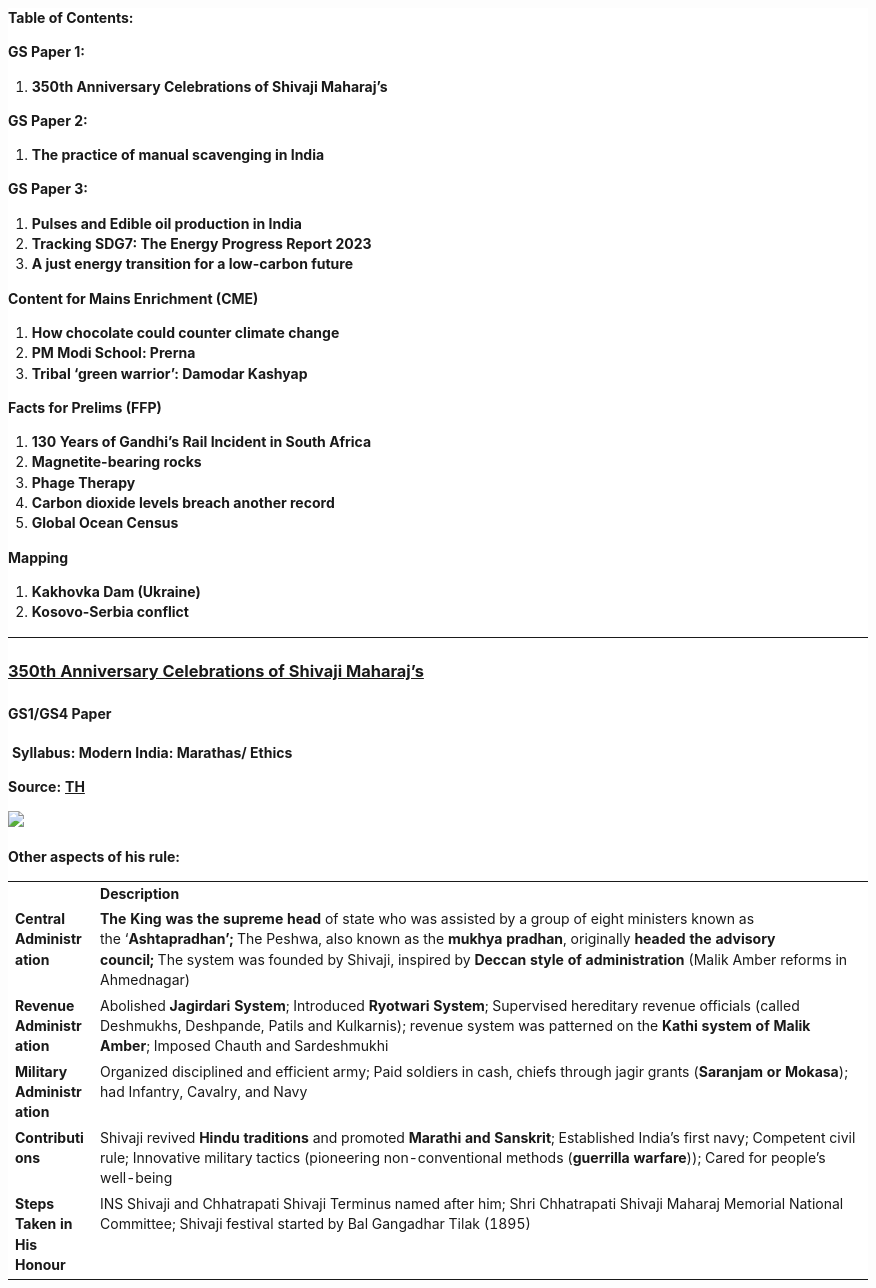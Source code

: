 **Table of Contents:**

**GS Paper 1:**

1. **350th Anniversary Celebrations of Shivaji Maharaj’s**

**GS Paper 2:**

1. **The practice of manual scavenging in India**

**GS Paper 3:**

1. **Pulses and Edible oil production in India**
2. **Tracking SDG7: The Energy Progress Report 2023**
3. **A just energy transition for a low-carbon future**

**Content for Mains Enrichment (CME)**

1. **How chocolate could counter climate change**
2. **PM Modi School: Prerna**
3. **Tribal ‘green warrior’: Damodar Kashyap**

**Facts for Prelims (FFP)**

1. **130 Years of Gandhi’s Rail Incident in South Africa**
2. **Magnetite-bearing rocks**
3. **Phage Therapy**
4. **Carbon dioxide levels breach another record**
5. **Global Ocean Census**

**Mapping**

1. **Kakhovka Dam (Ukraine)**
2. **Kosovo-Serbia conflict**

---

### [350th Anniversary Celebrations of Shivaji Maharaj’s](https://www.insightsonindia.com/2023/06/07/350th-anniversary-celebrations-of-shivaji-maharajs/)

#### **GS1/GS4 Paper** 

 **Syllabus: Modern India: Marathas/ Ethics**

**Source:** [**TH**](https://www.thehindu.com/news/cities/mumbai/shivaji-maharaj-exemplified-responsible-use-of-power-sharad-pawar/article66937813.ece)

[![](https://www.insightsonindia.com/wp-content/uploads/2023/06/shivaji.png)](https://www.insightsonindia.com/wp-content/uploads/2023/06/shivaji.png)

**Other aspects of his rule:**

|   |   |
|---|---|
||**Description**|
|**Central Administration**|**The King was the supreme head** of state who was assisted by a group of eight ministers known as the ‘**Ashtapradhan’;** The Peshwa, also known as the **mukhya pradhan**, originally **headed the advisory council;** The system was founded by Shivaji, inspired by **Deccan style of administration** (Malik Amber reforms in Ahmednagar)|
|**Revenue Administration**|Abolished **Jagirdari System**; Introduced **Ryotwari System**; Supervised hereditary revenue officials (called Deshmukhs, Deshpande, Patils and Kulkarnis); revenue system was patterned on the **Kathi system of Malik Amber**; Imposed Chauth and Sardeshmukhi|
|**Military Administration**|Organized disciplined and efficient army; Paid soldiers in cash, chiefs through jagir grants (**Saranjam or Mokasa**); had Infantry, Cavalry, and Navy|
|**Contributions**|Shivaji revived **Hindu traditions** and promoted **Marathi and Sanskrit**; Established India’s first navy; Competent civil rule; Innovative military tactics (pioneering non-conventional methods (**guerrilla warfare**)); Cared for people’s well-being|
|**Steps Taken in His Honour**|INS Shivaji and Chhatrapati Shivaji Terminus named after him; Shri Chhatrapati Shivaji Maharaj Memorial National Committee; Shivaji festival started by Bal Gangadhar Tilak (1895)|
